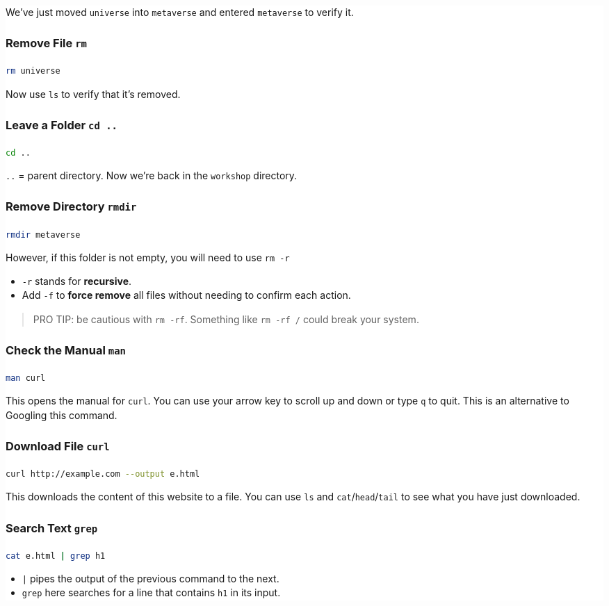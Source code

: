 We’ve just moved `universe` into `metaverse` and entered `metaverse` to verify it.

### Remove File `rm`

```bash
rm universe
```

Now use `ls` to verify that it’s removed.

### Leave a Folder `cd ..`

```bash
cd ..
```

`..` = parent directory. Now we’re back in the `workshop` directory.

### Remove Directory `rmdir`

```bash
rmdir metaverse
```

However, if this folder is not empty, you will need to use `rm -r`

- `-r` stands for **recursive**.
- Add `-f` to **force remove** all files without needing to confirm each action.

> PRO TIP: be cautious with `rm -rf`. Something like `rm -rf /` could break your system.
>

### Check the Manual `man`

```bash
man curl
```

This opens the manual for `curl`. You can use your arrow key to scroll up and down or type `q` to quit. This is an alternative to Googling this command.

### Download File `curl`

```bash
curl http://example.com --output e.html
```

This downloads the content of this website to a file. You can use `ls` and `cat`/`head`/`tail` to see what you have just downloaded.

### Search Text `grep`

```bash
cat e.html | grep h1
```

- `|` pipes the output of the previous command to the next.
- `grep` here searches for a line that contains `h1` in its input.
